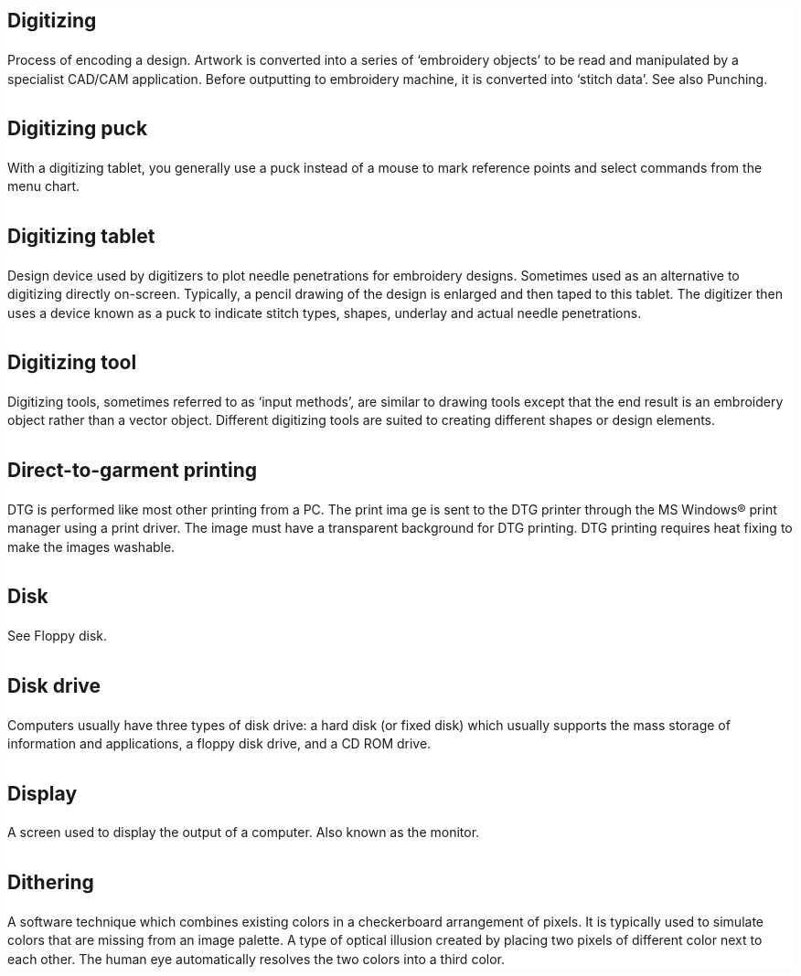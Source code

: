 ## Digitizing

Process of encoding a design. Artwork is converted into a series of ‘embroidery objects’ to be read and manipulated by a specialist CAD/CAM application. Before outputting to embroidery machine, it is converted into ‘stitch data’. See also Punching.

## Digitizing puck

With a digitizing tablet, you generally use a puck instead of a mouse to mark reference points and select commands from the menu chart.

## Digitizing tablet

Design device used by digitizers to plot needle penetrations for embroidery designs. Sometimes used as an alternative to digitizing directly on-screen. Typically, a pencil drawing of the design is enlarged and then taped to this tablet. The digitizer then uses a device known as a puck to indicate stitch types, shapes, underlay and actual needle penetrations.

## Digitizing tool

Digitizing tools, sometimes referred to as ‘input methods’, are similar to drawing tools except that the end result is an embroidery object rather than a vector object. Different digitizing tools are suited to creating different shapes or design elements.

## Direct-to-garment printing

DTG is performed like most other printing from a PC. The print ima ge is sent to the DTG printer through the MS Windows® print manager using a print driver. The image must have a transparent background for DTG printing. DTG printing requires heat fixing to make the images washable.

## Disk

See Floppy disk.

## Disk drive

Computers usually have three types of disk drive: a hard disk (or fixed disk) which usually supports the mass storage of information and applications, a floppy disk drive, and a CD ROM drive.

## Display

A screen used to display the output of a computer. Also known as the monitor.

## Dithering

A software technique which combines existing colors in a checkerboard arrangement of pixels. It is typically used to simulate colors that are missing from an image palette. A type of optical illusion created by placing two pixels of different color next to each other. The human eye automatically resolves the two colors into a third color.
